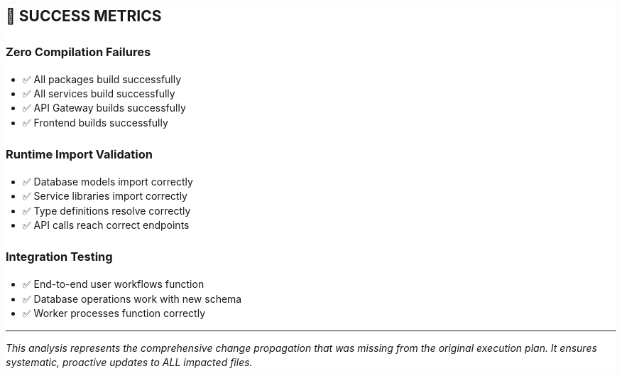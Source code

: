 
## 🎯 **SUCCESS METRICS**

### **Zero Compilation Failures**
- ✅ All packages build successfully
- ✅ All services build successfully  
- ✅ API Gateway builds successfully
- ✅ Frontend builds successfully

### **Runtime Import Validation**
- ✅ Database models import correctly
- ✅ Service libraries import correctly
- ✅ Type definitions resolve correctly
- ✅ API calls reach correct endpoints

### **Integration Testing**
- ✅ End-to-end user workflows function
- ✅ Database operations work with new schema
- ✅ Worker processes function correctly

---

*This analysis represents the comprehensive change propagation that was missing from the original execution plan. It ensures systematic, proactive updates to ALL impacted files.* 